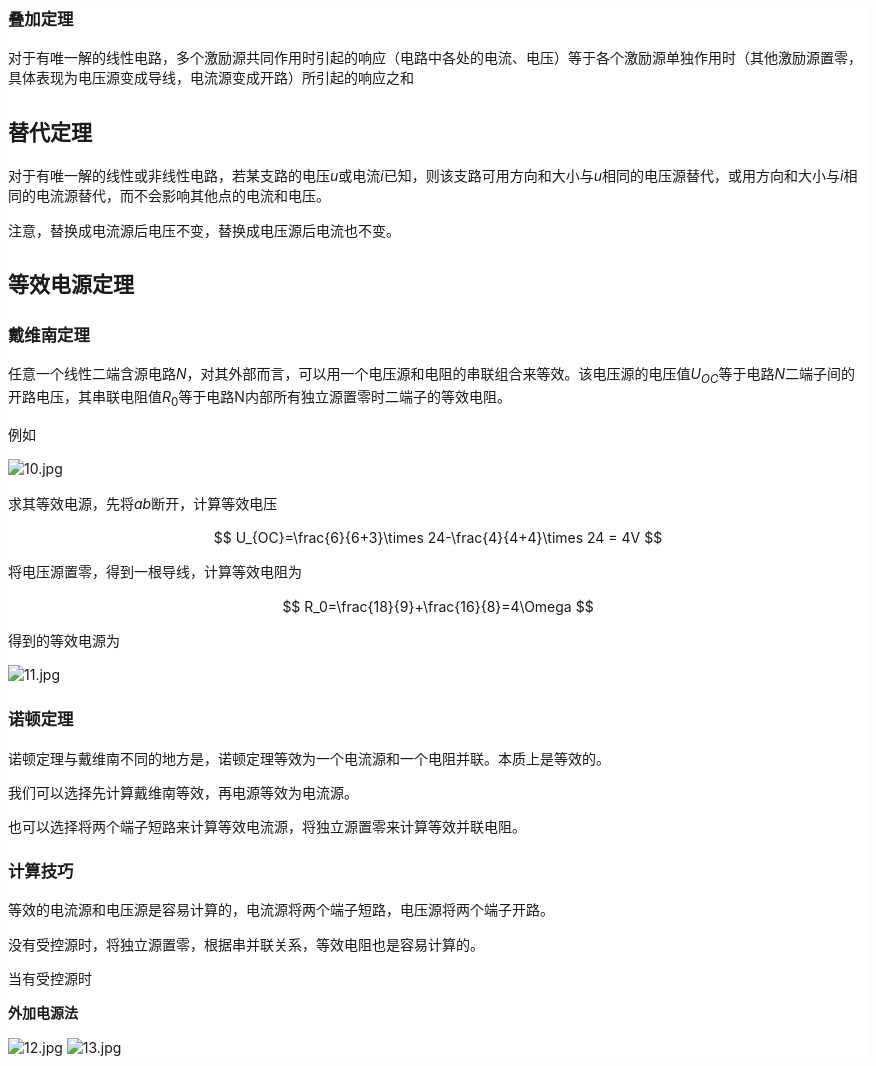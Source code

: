 ### 叠加定理

对于有唯一解的线性电路，多个激励源共同作用时引起的响应（电路中各处的电流、电压）等于各个激励源单独作用时（其他激励源置零，具体表现为电压源变成导线，电流源变成开路）所引起的响应之和

## 替代定理

对于有唯一解的线性或非线性电路，若某支路的电压$u$或电流$i$已知，则该支路可用方向和大小与$u$相同的电压源替代，或用方向和大小与$i$相同的电流源替代，而不会影响其他点的电流和电压。

注意，替换成电流源后电压不变，替换成电压源后电流也不变。

## 等效电源定理

### 戴维南定理

任意一个线性二端含源电路$N$，对其外部而言，可以用一个电压源和电阻的串联组合来等效。该电压源的电压值$U_{OC}$等于电路$N$二端子间的开路电压，其串联电阻值$R_0$等于电路N内部所有独立源置零时二端子的等效电阻。

例如

![10.jpg](电路基础整理/10.jpg)

求其等效电源，先将$ab$断开，计算等效电压

$$
U_{OC}=\frac{6}{6+3}\times 24-\frac{4}{4+4}\times 24 = 4V
$$

将电压源置零，得到一根导线，计算等效电阻为

$$
R_0=\frac{18}{9}+\frac{16}{8}=4\Omega
$$

得到的等效电源为

![11.jpg](电路基础整理/11.jpg)

### 诺顿定理

诺顿定理与戴维南不同的地方是，诺顿定理等效为一个电流源和一个电阻并联。本质上是等效的。

我们可以选择先计算戴维南等效，再电源等效为电流源。

也可以选择将两个端子短路来计算等效电流源，将独立源置零来计算等效并联电阻。

### 计算技巧

等效的电流源和电压源是容易计算的，电流源将两个端子短路，电压源将两个端子开路。

没有受控源时，将独立源置零，根据串并联关系，等效电阻也是容易计算的。

当有受控源时

**外加电源法**

![12.jpg](电路基础整理/12.jpg)
![13.jpg](电路基础整理/13.jpg)
